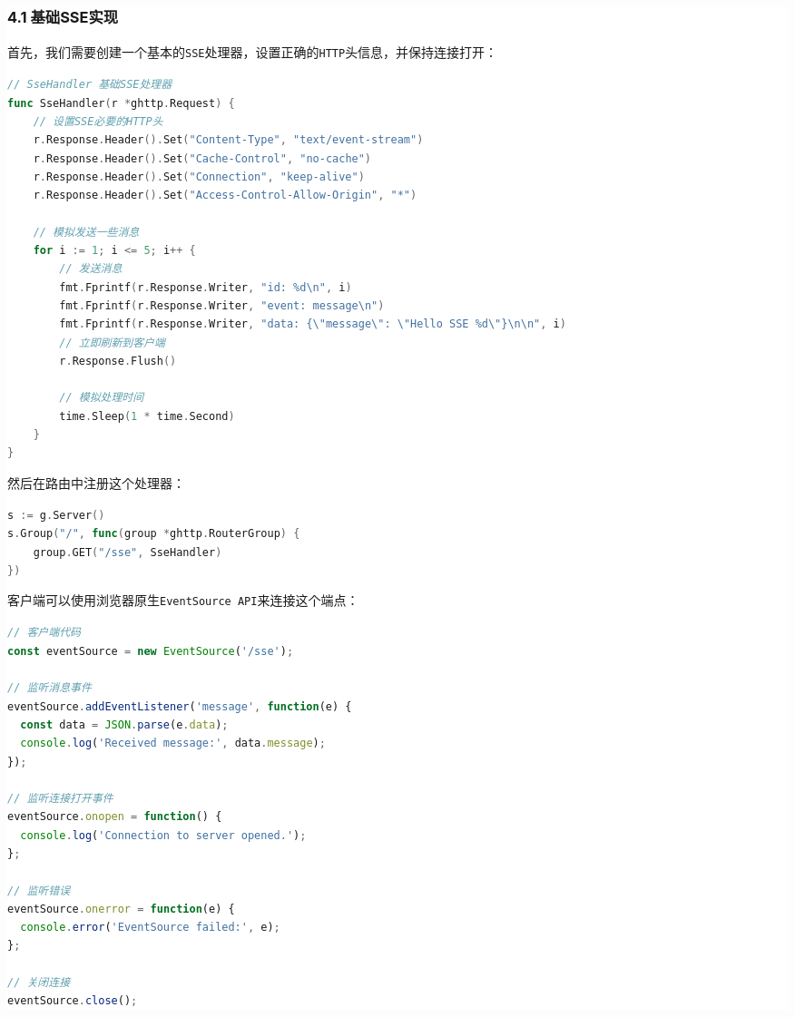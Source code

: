 

### 4.1 基础SSE实现

首先，我们需要创建一个基本的`SSE`处理器，设置正确的`HTTP`头信息，并保持连接打开：

```go
// SseHandler 基础SSE处理器
func SseHandler(r *ghttp.Request) {
	// 设置SSE必要的HTTP头
	r.Response.Header().Set("Content-Type", "text/event-stream")
	r.Response.Header().Set("Cache-Control", "no-cache")
	r.Response.Header().Set("Connection", "keep-alive")
	r.Response.Header().Set("Access-Control-Allow-Origin", "*")

	// 模拟发送一些消息
	for i := 1; i <= 5; i++ {
		// 发送消息
		fmt.Fprintf(r.Response.Writer, "id: %d\n", i)
		fmt.Fprintf(r.Response.Writer, "event: message\n")
		fmt.Fprintf(r.Response.Writer, "data: {\"message\": \"Hello SSE %d\"}\n\n", i)
		// 立即刷新到客户端
		r.Response.Flush() 
		
		// 模拟处理时间
		time.Sleep(1 * time.Second)
	}
}
```

然后在路由中注册这个处理器：

```go
s := g.Server()
s.Group("/", func(group *ghttp.RouterGroup) {
	group.GET("/sse", SseHandler)
})
```

客户端可以使用浏览器原生`EventSource API`来连接这个端点：

```javascript
// 客户端代码
const eventSource = new EventSource('/sse');

// 监听消息事件
eventSource.addEventListener('message', function(e) {
  const data = JSON.parse(e.data);
  console.log('Received message:', data.message);
});

// 监听连接打开事件
eventSource.onopen = function() {
  console.log('Connection to server opened.');
};

// 监听错误
eventSource.onerror = function(e) {
  console.error('EventSource failed:', e);
};

// 关闭连接
eventSource.close();
```
